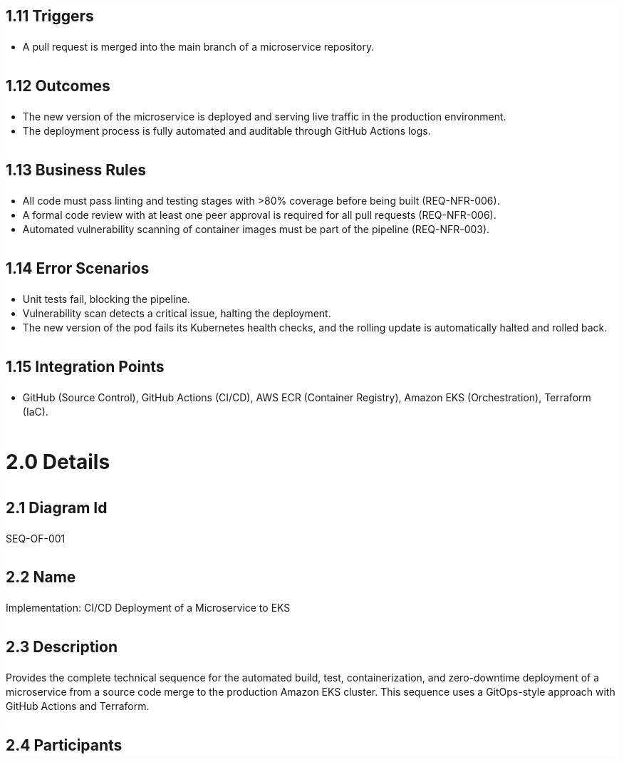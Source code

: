 ## 1.11 Triggers

- A pull request is merged into the main branch of a microservice repository.

## 1.12 Outcomes

- The new version of the microservice is deployed and serving live traffic in the production environment.
- The deployment process is fully automated and auditable through GitHub Actions logs.

## 1.13 Business Rules

- All code must pass linting and testing stages with >80% coverage before being built (REQ-NFR-006).
- A formal code review with at least one peer approval is required for all pull requests (REQ-NFR-006).
- Automated vulnerability scanning of container images must be part of the pipeline (REQ-NFR-003).

## 1.14 Error Scenarios

- Unit tests fail, blocking the pipeline.
- Vulnerability scan detects a critical issue, halting the deployment.
- The new version of the pod fails its Kubernetes health checks, and the rolling update is automatically halted and rolled back.

## 1.15 Integration Points

- GitHub (Source Control), GitHub Actions (CI/CD), AWS ECR (Container Registry), Amazon EKS (Orchestration), Terraform (IaC).

# 2.0 Details

## 2.1 Diagram Id

SEQ-OF-001

## 2.2 Name

Implementation: CI/CD Deployment of a Microservice to EKS

## 2.3 Description

Provides the complete technical sequence for the automated build, test, containerization, and zero-downtime deployment of a microservice from a source code merge to the production Amazon EKS cluster. This sequence uses a GitOps-style approach with GitHub Actions and Terraform.

## 2.4 Participants
